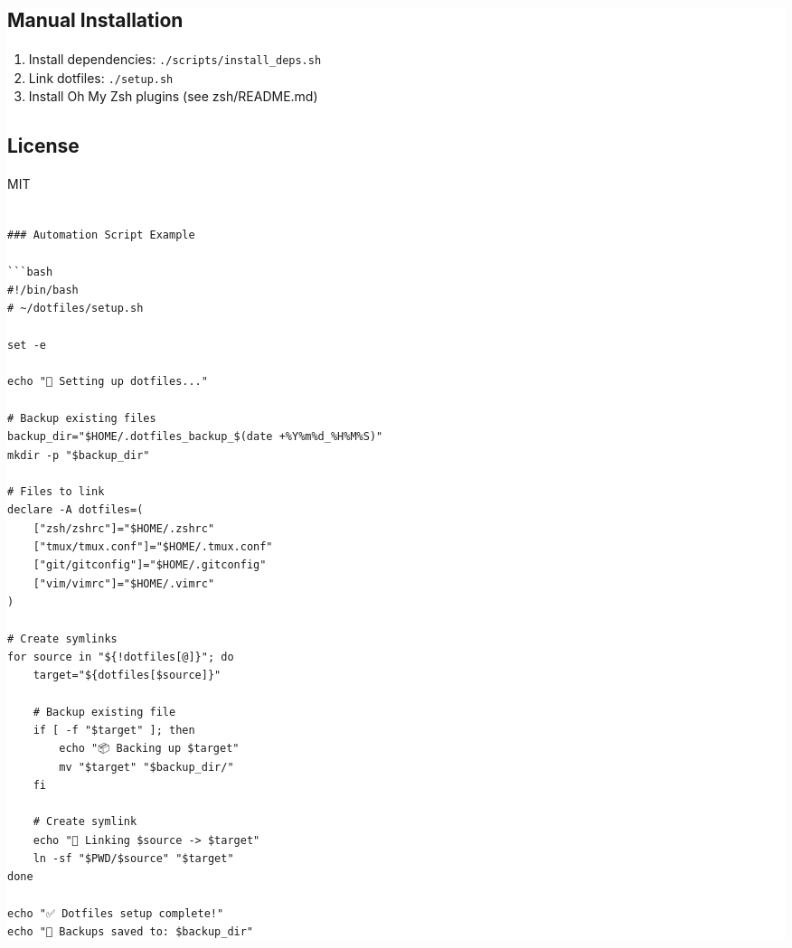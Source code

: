 ## Manual Installation

1. Install dependencies: `./scripts/install_deps.sh`
2. Link dotfiles: `./setup.sh`
3. Install Oh My Zsh plugins (see zsh/README.md)

## License

MIT
```

### Automation Script Example

```bash
#!/bin/bash
# ~/dotfiles/setup.sh

set -e

echo "🚀 Setting up dotfiles..."

# Backup existing files
backup_dir="$HOME/.dotfiles_backup_$(date +%Y%m%d_%H%M%S)"
mkdir -p "$backup_dir"

# Files to link
declare -A dotfiles=(
    ["zsh/zshrc"]="$HOME/.zshrc"
    ["tmux/tmux.conf"]="$HOME/.tmux.conf"
    ["git/gitconfig"]="$HOME/.gitconfig"
    ["vim/vimrc"]="$HOME/.vimrc"
)

# Create symlinks
for source in "${!dotfiles[@]}"; do
    target="${dotfiles[$source]}"

    # Backup existing file
    if [ -f "$target" ]; then
        echo "📦 Backing up $target"
        mv "$target" "$backup_dir/"
    fi

    # Create symlink
    echo "🔗 Linking $source -> $target"
    ln -sf "$PWD/$source" "$target"
done

echo "✅ Dotfiles setup complete!"
echo "📁 Backups saved to: $backup_dir"
```
